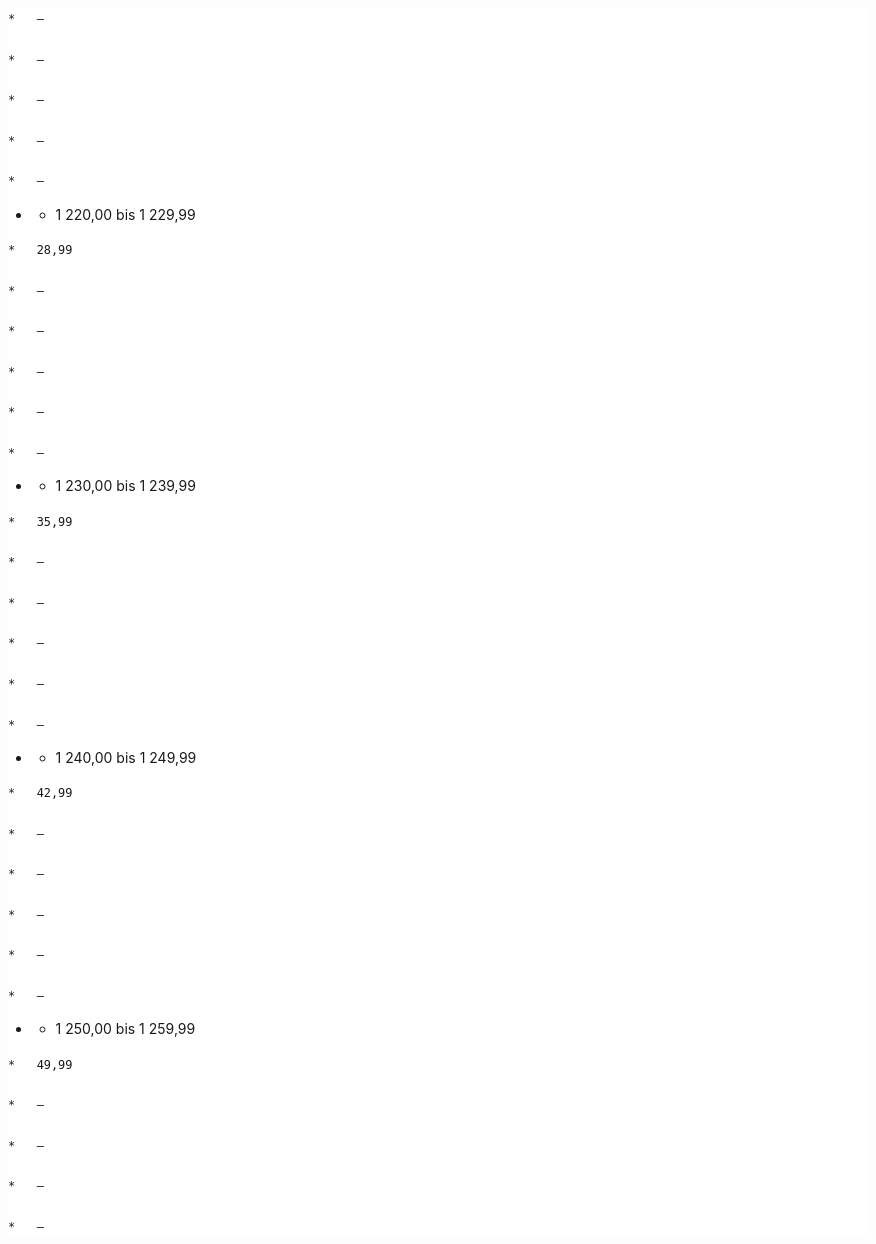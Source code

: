     *   –

    *   –

    *   –

    *   –

    *   –


*    *   1 220,00 bis 1 229,99

    *   28,99

    *   –

    *   –

    *   –

    *   –

    *   –


*    *   1 230,00 bis 1 239,99

    *   35,99

    *   –

    *   –

    *   –

    *   –

    *   –


*    *   1 240,00 bis 1 249,99

    *   42,99

    *   –

    *   –

    *   –

    *   –

    *   –


*    *   1 250,00 bis 1 259,99

    *   49,99

    *   –

    *   –

    *   –

    *   –

